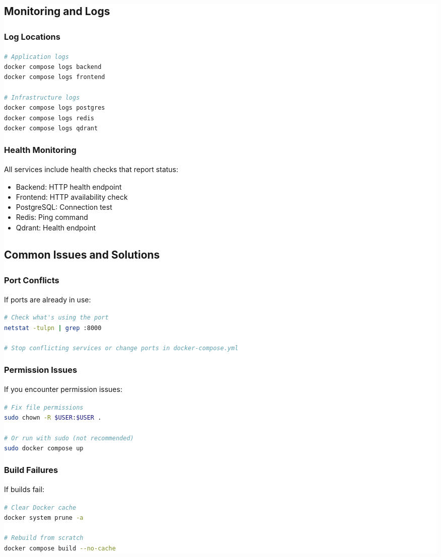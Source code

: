 ## Monitoring and Logs

### Log Locations
```bash
# Application logs
docker compose logs backend
docker compose logs frontend

# Infrastructure logs
docker compose logs postgres
docker compose logs redis
docker compose logs qdrant
```

### Health Monitoring
All services include health checks that report status:
- Backend: HTTP health endpoint
- Frontend: HTTP availability check
- PostgreSQL: Connection test
- Redis: Ping command
- Qdrant: Health endpoint

## Common Issues and Solutions

### Port Conflicts
If ports are already in use:
```bash
# Check what's using the port
netstat -tulpn | grep :8000

# Stop conflicting services or change ports in docker-compose.yml
```

### Permission Issues
If you encounter permission issues:
```bash
# Fix file permissions
sudo chown -R $USER:$USER .

# Or run with sudo (not recommended)
sudo docker compose up
```

### Build Failures
If builds fail:
```bash
# Clear Docker cache
docker system prune -a

# Rebuild from scratch
docker compose build --no-cache
```
